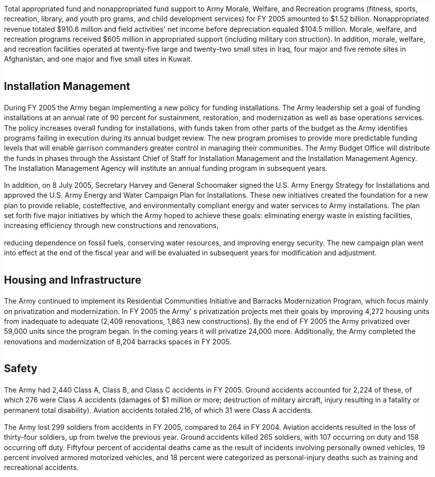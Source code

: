 Total  appropriated fund and nonappropriated fund support to Army Morale,  Welfare,  and  Recreation  programs  (fitness,  sports,  recreation, library,  and  youth  pro  grams,  and  child  development  services)  for  FY 2005 amounted to $1.52 billion. Nonappropriated revenue totaled $910.6 million and field activities' net income before depreciation equaled $104.5 million. Morale, welfare, and recreation programs received $605 million in  appropriated  support  (including  military  con  struction).  In  addition, morale,  welfare,  and  recreation  facilities  operated  at  twenty-five  large and  twenty-two  small  sites  in  Iraq,  four  major  and  five  remote  sites  in Afghanistan, and one major and five small sites in Kuwait.

## Installation Management

During FY 2005 the  Army began implementing a new policy for funding installations. The Army leadership set a goal of funding installations at an annual rate of 90 percent for sustainment, restoration, and modernization as well as base operations services. The policy increases overall funding for installations, with funds taken from other parts of the budget as the Army identifies  programs  failing  in  execution  during  its  annual  budget review. The new program promises to provide more predictable funding levels that will enable garrison commanders greater control in managing their communities. The Army Budget Office will distribute the funds in phases through the Assistant Chief of Staff for Installation Management and the Installation Management Agency. The Installation Management Agency will institute an annual funding program in subsequent years.

In addition, on 8 July 2005, Secretary Harvey and General Schoomaker signed the U.S. Army Energy Strategy for Installations and approved the U.S. Army Energy and Water Campaign Plan for Installations. These new initiatives created the foundation for a new plan to provide reliable, costeffective,  and  environmentally  compliant  energy  and  water  services  to Army installations. The plan set forth five major initiatives by which the Army hoped to achieve these goals: eliminating energy waste in existing facilities, increasing efficiency through new constructions and renovations,

reducing  dependence  on  fossil  fuels,  conserving  water  resources,  and improving  energy  security. The  new  campaign  plan  went  into  effect  at the end of the fiscal year and will be evaluated in subsequent years for modification and adjustment.

## Housing and Infrastructure

The  Army continued to implement its Residential Communities Initiative and Barracks Modernization Program, which focus mainly on privatization and  modernization.  In  FY  2005  the  Army' s  privatization  projects  met their goals by improving 4,272 housing units from inadequate to adequate (2,409 renovations, 1,863 new constructions). By the end of FY 2005 the Army privatized over 59,000 units since the program began.  In the coming years it will privatize 24,000 more. Additionally, the Army completed the renovations and modernization of 8,204 barracks spaces in FY 2005.

## Safety

The Army had 2,440 Class A, Class B, and Class C accidents in FY 2005. Ground accidents accounted for 2,224 of these, of which 276 were Class A accidents (damages of $1 million or more; destruction of military aircraft, injury resulting in a fatality or permanent total disability).  Aviation accidents totaled 216, of which 31 were Class A accidents.

The Army lost  299  soldiers  from  accidents  in  FY  2005,  compared to 264 in FY 2004. Aviation accidents resulted in the loss of thirty-four soldiers, up from twelve the previous year. Ground accidents killed 265 soldiers, with 107 occurring on duty and 158 occurring off duty. Fiftyfour percent of accidental deaths came as the result of incidents involving personally  owned  vehicles,  19  percent  involved  armored  motorized vehicles, and 18 percent were categorized as personal-injury deaths such as training and recreational accidents.
